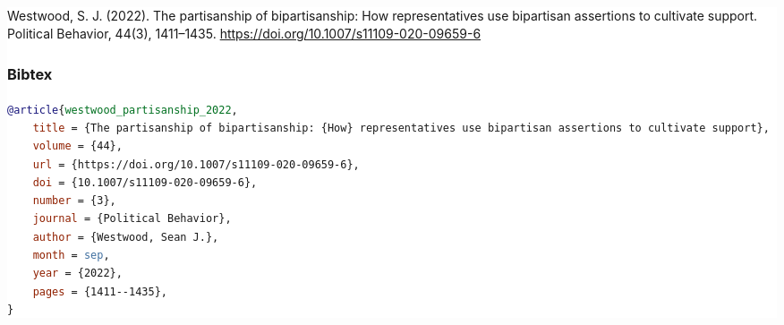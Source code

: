 Westwood, S. J. (2022). The partisanship of bipartisanship: How representatives use bipartisan assertions to cultivate support. Political Behavior, 44(3), 1411–1435. https://doi.org/10.1007/s11109-020-09659-6

### Bibtex

```bibtex
@article{westwood_partisanship_2022,
    title = {The partisanship of bipartisanship: {How} representatives use bipartisan assertions to cultivate support},
    volume = {44},
    url = {https://doi.org/10.1007/s11109-020-09659-6},
    doi = {10.1007/s11109-020-09659-6},
    number = {3},
    journal = {Political Behavior},
    author = {Westwood, Sean J.},
    month = sep,
    year = {2022},
    pages = {1411--1435},
}

```